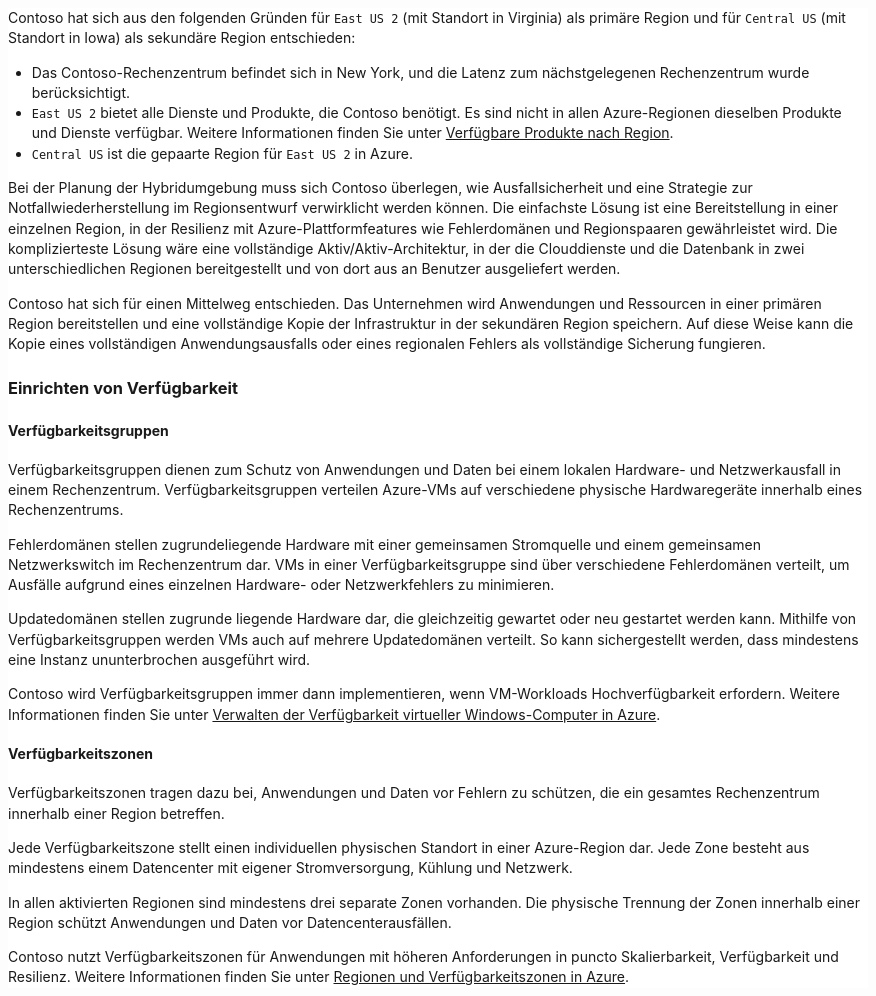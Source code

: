 Contoso hat sich aus den folgenden Gründen für `East US 2` (mit Standort in Virginia) als primäre Region und für `Central US` (mit Standort in Iowa) als sekundäre Region entschieden:

- Das Contoso-Rechenzentrum befindet sich in New York, und die Latenz zum nächstgelegenen Rechenzentrum wurde berücksichtigt.
- `East US 2` bietet alle Dienste und Produkte, die Contoso benötigt. Es sind nicht in allen Azure-Regionen dieselben Produkte und Dienste verfügbar. Weitere Informationen finden Sie unter [Verfügbare Produkte nach Region](https://azure.microsoft.com/global-infrastructure/services).
- `Central US` ist die gepaarte Region für `East US 2` in Azure.

Bei der Planung der Hybridumgebung muss sich Contoso überlegen, wie Ausfallsicherheit und eine Strategie zur Notfallwiederherstellung im Regionsentwurf verwirklicht werden können. Die einfachste Lösung ist eine Bereitstellung in einer einzelnen Region, in der Resilienz mit Azure-Plattformfeatures wie Fehlerdomänen und Regionspaaren gewährleistet wird. Die komplizierteste Lösung wäre eine vollständige Aktiv/Aktiv-Architektur, in der die Clouddienste und die Datenbank in zwei unterschiedlichen Regionen bereitgestellt und von dort aus an Benutzer ausgeliefert werden.

Contoso hat sich für einen Mittelweg entschieden. Das Unternehmen wird Anwendungen und Ressourcen in einer primären Region bereitstellen und eine vollständige Kopie der Infrastruktur in der sekundären Region speichern. Auf diese Weise kann die Kopie eines vollständigen Anwendungsausfalls oder eines regionalen Fehlers als vollständige Sicherung fungieren.

### <a name="set-up-availability"></a>Einrichten von Verfügbarkeit

#### <a name="availability-sets"></a>Verfügbarkeitsgruppen

Verfügbarkeitsgruppen dienen zum Schutz von Anwendungen und Daten bei einem lokalen Hardware- und Netzwerkausfall in einem Rechenzentrum. Verfügbarkeitsgruppen verteilen Azure-VMs auf verschiedene physische Hardwaregeräte innerhalb eines Rechenzentrums.

Fehlerdomänen stellen zugrundeliegende Hardware mit einer gemeinsamen Stromquelle und einem gemeinsamen Netzwerkswitch im Rechenzentrum dar. VMs in einer Verfügbarkeitsgruppe sind über verschiedene Fehlerdomänen verteilt, um Ausfälle aufgrund eines einzelnen Hardware- oder Netzwerkfehlers zu minimieren.

Updatedomänen stellen zugrunde liegende Hardware dar, die gleichzeitig gewartet oder neu gestartet werden kann. Mithilfe von Verfügbarkeitsgruppen werden VMs auch auf mehrere Updatedomänen verteilt. So kann sichergestellt werden, dass mindestens eine Instanz ununterbrochen ausgeführt wird.

Contoso wird Verfügbarkeitsgruppen immer dann implementieren, wenn VM-Workloads Hochverfügbarkeit erfordern. Weitere Informationen finden Sie unter [Verwalten der Verfügbarkeit virtueller Windows-Computer in Azure](/azure/virtual-machines/windows/manage-availability).

#### <a name="availability-zones"></a>Verfügbarkeitszonen

Verfügbarkeitszonen tragen dazu bei, Anwendungen und Daten vor Fehlern zu schützen, die ein gesamtes Rechenzentrum innerhalb einer Region betreffen.

Jede Verfügbarkeitszone stellt einen individuellen physischen Standort in einer Azure-Region dar. Jede Zone besteht aus mindestens einem Datencenter mit eigener Stromversorgung, Kühlung und Netzwerk.

In allen aktivierten Regionen sind mindestens drei separate Zonen vorhanden. Die physische Trennung der Zonen innerhalb einer Region schützt Anwendungen und Daten vor Datencenterausfällen.

Contoso nutzt Verfügbarkeitszonen für Anwendungen mit höheren Anforderungen in puncto Skalierbarkeit, Verfügbarkeit und Resilienz. Weitere Informationen finden Sie unter [Regionen und Verfügbarkeitszonen in Azure](/azure/availability-zones/az-overview).
